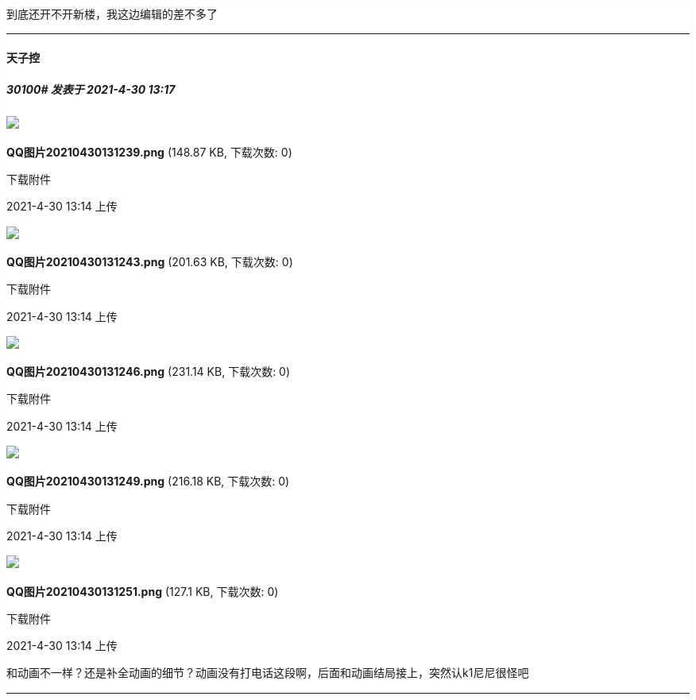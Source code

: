 到底还开不开新楼，我这边编辑的差不多了


*****

####  天子控  
##### 30100#       发表于 2021-4-30 13:17


<img src="https://img.saraba1st.com/forum/202104/30/131400mjk1kzs00kvibvw1.png" referrerpolicy="no-referrer">


<strong>QQ图片20210430131239.png</strong> (148.87 KB, 下载次数: 0)

下载附件

2021-4-30 13:14 上传


<img src="https://img.saraba1st.com/forum/202104/30/131404uimi5qwi5o1u1qq9.png" referrerpolicy="no-referrer">


<strong>QQ图片20210430131243.png</strong> (201.63 KB, 下载次数: 0)

下载附件

2021-4-30 13:14 上传


<img src="https://img.saraba1st.com/forum/202104/30/131412xgkz9azcba1z8159.png" referrerpolicy="no-referrer">


<strong>QQ图片20210430131246.png</strong> (231.14 KB, 下载次数: 0)

下载附件

2021-4-30 13:14 上传


<img src="https://img.saraba1st.com/forum/202104/30/131415ptj3hzgpbt3s0q0q.png" referrerpolicy="no-referrer">


<strong>QQ图片20210430131249.png</strong> (216.18 KB, 下载次数: 0)

下载附件

2021-4-30 13:14 上传


<img src="https://img.saraba1st.com/forum/202104/30/131418ymzhc49bkochzc8k.png" referrerpolicy="no-referrer">


<strong>QQ图片20210430131251.png</strong> (127.1 KB, 下载次数: 0)

下载附件

2021-4-30 13:14 上传


和动画不一样？还是补全动画的细节？动画没有打电话这段啊，后面和动画结局接上，突然认k1尼尼很怪吧


*****
